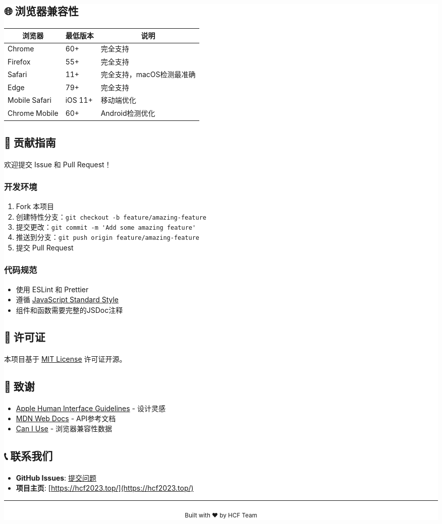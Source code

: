 ## 🌐 浏览器兼容性

| 浏览器 | 最低版本 | 说明 |
|--------|----------|------|
| Chrome | 60+ | 完全支持 |
| Firefox | 55+ | 完全支持 |
| Safari | 11+ | 完全支持，macOS检测最准确 |
| Edge | 79+ | 完全支持 |
| Mobile Safari | iOS 11+ | 移动端优化 |
| Chrome Mobile | 60+ | Android检测优化 |

## 🤝 贡献指南

欢迎提交 Issue 和 Pull Request！

### 开发环境

1. Fork 本项目
2. 创建特性分支：`git checkout -b feature/amazing-feature`
3. 提交更改：`git commit -m 'Add some amazing feature'`
4. 推送到分支：`git push origin feature/amazing-feature`
5. 提交 Pull Request

### 代码规范

- 使用 ESLint 和 Prettier
- 遵循 [JavaScript Standard Style](https://standardjs.com/)
- 组件和函数需要完整的JSDoc注释

## 📄 许可证

本项目基于 [MIT License](LICENSE) 许可证开源。

## 🙏 致谢

- [Apple Human Interface Guidelines](https://developer.apple.com/design/human-interface-guidelines/) - 设计灵感
- [MDN Web Docs](https://developer.mozilla.org/) - API参考文档
- [Can I Use](https://caniuse.com/) - 浏览器兼容性数据

## 📞 联系我们

- **GitHub Issues**: [提交问题](https://github.com/hcf-team/device-detector/issues)
- **项目主页**: [https://hcf2023.top/](https://hcf2023.top/)

---

<div align="center">
  <sub>Built with ❤️ by HCF Team</sub>
</div>